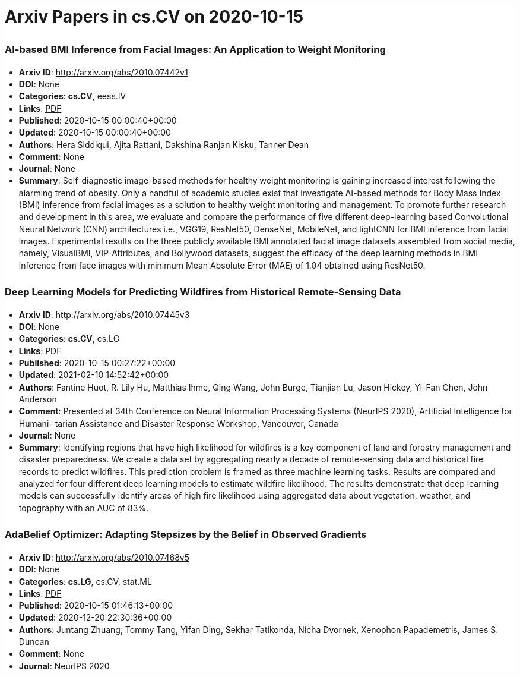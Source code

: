 # Arxiv Papers in cs.CV on 2020-10-15
### AI-based BMI Inference from Facial Images: An Application to Weight Monitoring
- **Arxiv ID**: http://arxiv.org/abs/2010.07442v1
- **DOI**: None
- **Categories**: **cs.CV**, eess.IV
- **Links**: [PDF](http://arxiv.org/pdf/2010.07442v1)
- **Published**: 2020-10-15 00:00:40+00:00
- **Updated**: 2020-10-15 00:00:40+00:00
- **Authors**: Hera Siddiqui, Ajita Rattani, Dakshina Ranjan Kisku, Tanner Dean
- **Comment**: None
- **Journal**: None
- **Summary**: Self-diagnostic image-based methods for healthy weight monitoring is gaining increased interest following the alarming trend of obesity. Only a handful of academic studies exist that investigate AI-based methods for Body Mass Index (BMI) inference from facial images as a solution to healthy weight monitoring and management. To promote further research and development in this area, we evaluate and compare the performance of five different deep-learning based Convolutional Neural Network (CNN) architectures i.e., VGG19, ResNet50, DenseNet, MobileNet, and lightCNN for BMI inference from facial images. Experimental results on the three publicly available BMI annotated facial image datasets assembled from social media, namely, VisualBMI, VIP-Attributes, and Bollywood datasets, suggest the efficacy of the deep learning methods in BMI inference from face images with minimum Mean Absolute Error (MAE) of $1.04$ obtained using ResNet50.



### Deep Learning Models for Predicting Wildfires from Historical Remote-Sensing Data
- **Arxiv ID**: http://arxiv.org/abs/2010.07445v3
- **DOI**: None
- **Categories**: **cs.CV**, cs.LG
- **Links**: [PDF](http://arxiv.org/pdf/2010.07445v3)
- **Published**: 2020-10-15 00:27:22+00:00
- **Updated**: 2021-02-10 14:52:42+00:00
- **Authors**: Fantine Huot, R. Lily Hu, Matthias Ihme, Qing Wang, John Burge, Tianjian Lu, Jason Hickey, Yi-Fan Chen, John Anderson
- **Comment**: Presented at 34th Conference on Neural Information Processing Systems
  (NeurIPS 2020), Artificial Intelligence for Humani- tarian Assistance and
  Disaster Response Workshop, Vancouver, Canada
- **Journal**: None
- **Summary**: Identifying regions that have high likelihood for wildfires is a key component of land and forestry management and disaster preparedness. We create a data set by aggregating nearly a decade of remote-sensing data and historical fire records to predict wildfires. This prediction problem is framed as three machine learning tasks. Results are compared and analyzed for four different deep learning models to estimate wildfire likelihood. The results demonstrate that deep learning models can successfully identify areas of high fire likelihood using aggregated data about vegetation, weather, and topography with an AUC of 83%.



### AdaBelief Optimizer: Adapting Stepsizes by the Belief in Observed Gradients
- **Arxiv ID**: http://arxiv.org/abs/2010.07468v5
- **DOI**: None
- **Categories**: **cs.LG**, cs.CV, stat.ML
- **Links**: [PDF](http://arxiv.org/pdf/2010.07468v5)
- **Published**: 2020-10-15 01:46:13+00:00
- **Updated**: 2020-12-20 22:30:36+00:00
- **Authors**: Juntang Zhuang, Tommy Tang, Yifan Ding, Sekhar Tatikonda, Nicha Dvornek, Xenophon Papademetris, James S. Duncan
- **Comment**: None
- **Journal**: NeurIPS 2020